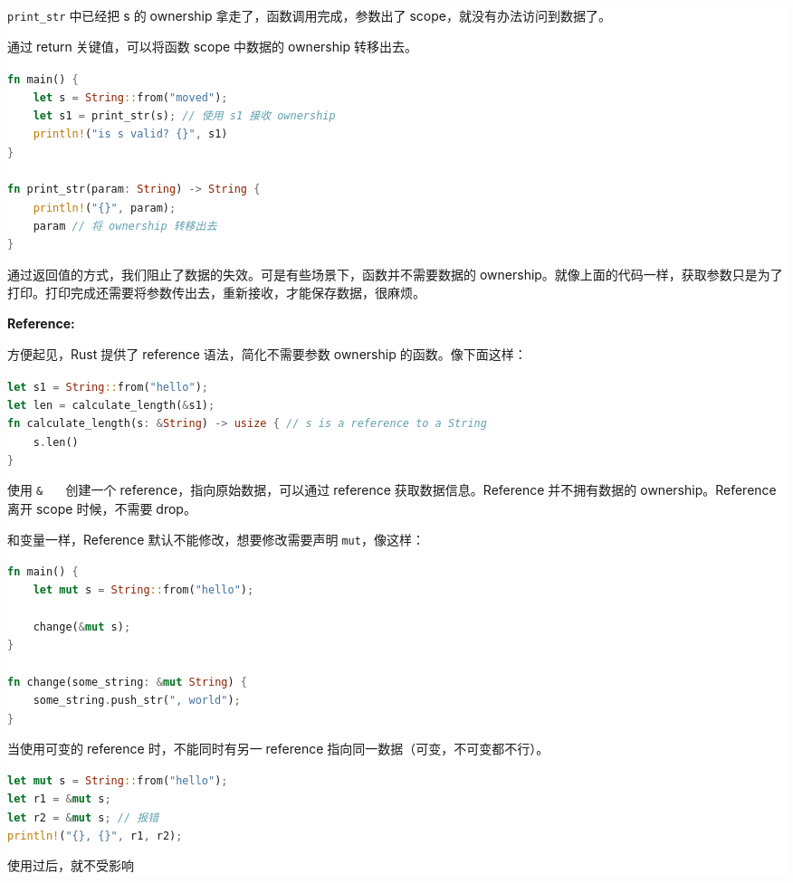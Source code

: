 `print_str` 中已经把 s 的 ownership 拿走了，函数调用完成，参数出了 scope，就没有办法访问到数据了。

通过 return 关键值，可以将函数 scope 中数据的 ownership 转移出去。

```rust
fn main() {
    let s = String::from("moved");
    let s1 = print_str(s); // 使用 s1 接收 ownership
    println!("is s valid? {}", s1)
}

fn print_str(param: String) -> String {
    println!("{}", param);
    param // 将 ownership 转移出去
}
```

通过返回值的方式，我们阻止了数据的失效。可是有些场景下，函数并不需要数据的 ownership。就像上面的代码一样，获取参数只是为了打印。打印完成还需要将参数传出去，重新接收，才能保存数据，很麻烦。

**Reference:**

方便起见，Rust 提供了 reference 语法，简化不需要参数 ownership 的函数。像下面这样：

```rust
let s1 = String::from("hello");
let len = calculate_length(&s1);
fn calculate_length(s: &String) -> usize { // s is a reference to a String
    s.len()
}
```

使用 `&	` 创建一个 reference，指向原始数据，可以通过 reference 获取数据信息。Reference 并不拥有数据的 ownership。Reference 离开 scope 时候，不需要 drop。

和变量一样，Reference 默认不能修改，想要修改需要声明 `mut`，像这样：

```rust
fn main() {
    let mut s = String::from("hello");

    change(&mut s);
}

fn change(some_string: &mut String) {
    some_string.push_str(", world");
}
```

当使用可变的 reference 时，不能同时有另一 reference 指向同一数据（可变，不可变都不行）。

```rust
let mut s = String::from("hello");
let r1 = &mut s;
let r2 = &mut s; // 报错
println!("{}, {}", r1, r2);
```

使用过后，就不受影响

